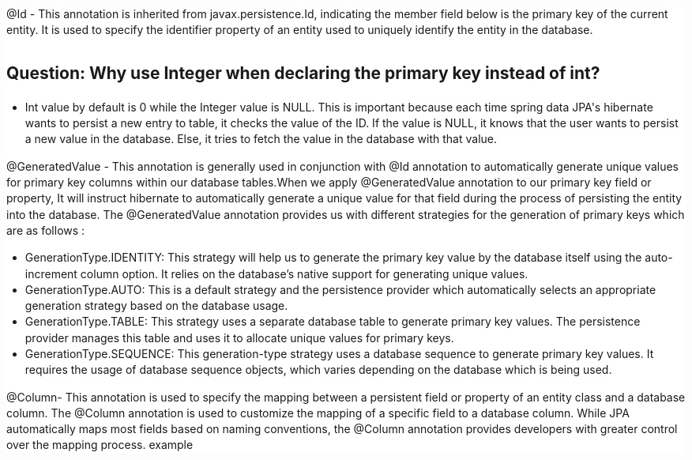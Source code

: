 @Id - This annotation is inherited from javax.persistence.Id, indicating the member field below is the primary key of
the current entity. It is used to specify the identifier property of an entity used to uniquely identify the entity in
the
database.

## Question: Why use Integer when declaring the primary key instead of int?

- Int value by default is 0 while the Integer value is NULL. This is important because each time spring data JPA's
  hibernate wants to persist a new entry to table, it checks the value of the ID. If the value is NULL, it knows that
  the user wants to persist a new value in the database. Else, it tries to fetch the value in the database with that
  value.

@GeneratedValue - This annotation is generally used in conjunction with @Id annotation to automatically generate unique
values for primary key columns within our database tables.When we apply @GeneratedValue annotation to our primary key
field or property, It will instruct hibernate to automatically generate a unique value for that field during the process
of persisting the entity into the database. The @GeneratedValue annotation provides us with different strategies for the
generation of primary keys which are as follows :

- GenerationType.IDENTITY: This strategy will help us to generate the primary key value by the database itself using the
  auto-increment column option. It relies on the database’s native support for generating unique values.
- GenerationType.AUTO: This is a default strategy and the persistence provider which automatically selects an
  appropriate
  generation strategy based on the database usage.
- GenerationType.TABLE: This strategy uses a separate database table to generate primary key values. The persistence
  provider manages this table and uses it to allocate unique values for primary keys.
- GenerationType.SEQUENCE: This generation-type strategy uses a database sequence to generate primary key values. It
  requires the usage of database sequence objects, which varies depending on the database which is being used.

@Column- This annotation is used to specify the mapping between a persistent field or property of an entity class and a
database column. The @Column annotation is used to customize the mapping of a specific field to a database column. While
JPA automatically maps most fields based on naming conventions, the @Column annotation provides developers with greater
control over the mapping process.
example
